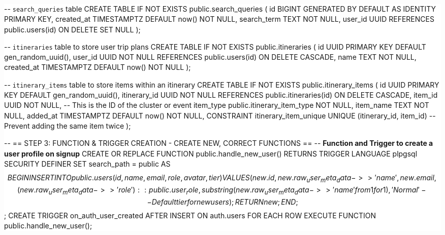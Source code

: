 -- `search_queries` table
CREATE TABLE IF NOT EXISTS public.search_queries (
    id BIGINT GENERATED BY DEFAULT AS IDENTITY PRIMARY KEY,
    created_at TIMESTAMPTZ DEFAULT now() NOT NULL,
    search_term TEXT NOT NULL,
    user_id UUID REFERENCES public.users(id) ON DELETE SET NULL
);

-- `itineraries` table to store user trip plans
CREATE TABLE IF NOT EXISTS public.itineraries (
    id UUID PRIMARY KEY DEFAULT gen_random_uuid(),
    user_id UUID NOT NULL REFERENCES public.users(id) ON DELETE CASCADE,
    name TEXT NOT NULL,
    created_at TIMESTAMPTZ DEFAULT now() NOT NULL
);

-- `itinerary_items` table to store items within an itinerary
CREATE TABLE IF NOT EXISTS public.itinerary_items (
    id UUID PRIMARY KEY DEFAULT gen_random_uuid(),
    itinerary_id UUID NOT NULL REFERENCES public.itineraries(id) ON DELETE CASCADE,
    item_id UUID NOT NULL, -- This is the ID of the cluster or event
    item_type public.itinerary_item_type NOT NULL,
    item_name TEXT NOT NULL,
    added_at TIMESTAMPTZ DEFAULT now() NOT NULL,
    CONSTRAINT itinerary_item_unique UNIQUE (itinerary_id, item_id) -- Prevent adding the same item twice
);


-- == STEP 3: FUNCTION & TRIGGER CREATION - CREATE NEW, CORRECT FUNCTIONS ==
-- **Function and Trigger to create a user profile on signup**
CREATE OR REPLACE FUNCTION public.handle_new_user()
RETURNS TRIGGER
LANGUAGE plpgsql
SECURITY DEFINER SET search_path = public
AS $$
BEGIN
  INSERT INTO public.users (id, name, email, role, avatar, tier)
  VALUES (
    new.id,
    new.raw_user_meta_data->>'name',
    new.email,
    (new.raw_user_meta_data->>'role')::public.user_role,
    substring(new.raw_user_meta_data->>'name' from 1 for 1),
    'Normal'  -- Default tier for new users
  );
  RETURN new;
END;
$$;
CREATE TRIGGER on_auth_user_created
  AFTER INSERT ON auth.users
  FOR EACH ROW EXECUTE FUNCTION public.handle_new_user();
